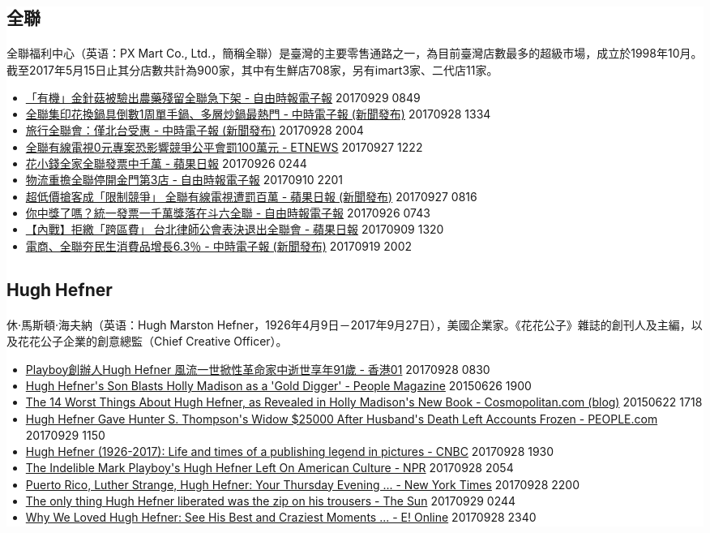 ## 全聯

全聯福利中心（英语：PX Mart Co., Ltd.，簡稱全聯）是臺灣的主要零售通路之一，為目前臺灣店數最多的超級市場，成立於1998年10月。
截至2017年5月15日止其分店數共計為900家，其中有生鮮店708家，另有imart3家、二代店11家。


- [「有機」金針菇被驗出農藥殘留全聯急下架 - 自由時報電子報](http://news.ltn.com.tw/news/life/breakingnews/2208453 "「有機」金針菇被驗出農藥殘留全聯急下架 - 自由時報電子報") 20170929 0849
- [全聯集印花換鍋具倒數1周單手鍋、多層炒鍋最熱門 - 中時電子報 (新聞發布)](http://www.chinatimes.com/realtimenews/20170928005675-260405 "全聯集印花換鍋具倒數1周單手鍋、多層炒鍋最熱門 - 中時電子報 (新聞發布)") 20170928 1334
- [旅行全聯會：僅北台受惠 - 中時電子報 (新聞發布)](http://www.chinatimes.com/newspapers/20170929000058-260202 "旅行全聯會：僅北台受惠 - 中時電子報 (新聞發布)") 20170928 2004
- [全聯有線電視0元專案恐影響競爭公平會罰100萬元 - ETNEWS](https://www.ettoday.net/news/20170927/1020085.htm?t=%E5%85%A8%E8%81%AF%E6%9C%89%E7%B7%9A%E9%9B%BB%E8%A6%960%E5%85%83%E5%B0%88%E6%A1%88%E6%81%90%E5%BD%B1%E9%9F%BF%E7%AB%B6%E7%88%AD%E3%80%80%E5%85%AC%E5%B9%B3%E6%9C%83%E7%BD%B0100%E8%90%AC%E5%85%83 "全聯有線電視0元專案恐影響競爭公平會罰100萬元 - ETNEWS") 20170927 1222
- [花小錢全家全聯發票中千萬 - 蘋果日報](http://www.appledaily.com.tw/appledaily/article/headline/20170926/37793140/ "花小錢全家全聯發票中千萬 - 蘋果日報") 20170926 0244
- [物流重擔全聯停開金門第3店 - 自由時報電子報](http://news.ltn.com.tw/news/business/paper/1134259 "物流重擔全聯停開金門第3店 - 自由時報電子報") 20170910 2201
- [超低價搶客成「限制競爭」 全聯有線電視遭罰百萬 - 蘋果日報 (新聞發布)](http://m.appledaily.com.tw/realtimenews/article/new/20170927/1212145 "超低價搶客成「限制競爭」 全聯有線電視遭罰百萬 - 蘋果日報 (新聞發布)") 20170927 0816
- [你中獎了嗎？統一發票一千萬獎落在斗六全聯 - 自由時報電子報](http://news.ltn.com.tw/news/life/breakingnews/2205058 "你中獎了嗎？統一發票一千萬獎落在斗六全聯 - 自由時報電子報") 20170926 0743
- [【內戰】拒繳「跨區費」 台北律師公會表決退出全聯會 - 蘋果日報](http://www.appledaily.com.tw/realtimenews/article/new/20170909/1200452/ "【內戰】拒繳「跨區費」 台北律師公會表決退出全聯會 - 蘋果日報") 20170909 1320
- [電商、全聯夯民生消費品增長6.3％ - 中時電子報 (新聞發布)](http://www.chinatimes.com/newspapers/20170920000150-260204 "電商、全聯夯民生消費品增長6.3％ - 中時電子報 (新聞發布)") 20170919 2002

## Hugh Hefner

休·馬斯頓·海夫納（英语：Hugh Marston Hefner，1926年4月9日－2017年9月27日），美國企業家。《花花公子》雜誌的創刊人及主編，以及花花公子企業的創意總監（Chief Creative Officer）。
- [Playboy創辦人Hugh Hefner 風流一世掀性革命家中逝世享年91歲 - 香港01](https://www.hk01.com/%E5%9C%8B%E9%9A%9B/122200/Playboy%E5%89%B5%E8%BE%A6%E4%BA%BAHugh-Hefner-%E9%A2%A8%E6%B5%81%E4%B8%80%E4%B8%96%E6%8E%80%E6%80%A7%E9%9D%A9%E5%91%BD-%E5%AE%B6%E4%B8%AD%E9%80%9D%E4%B8%96%E4%BA%AB%E5%B9%B491%E6%AD%B2 "Playboy創辦人Hugh Hefner 風流一世掀性革命家中逝世享年91歲 - 香港01") 20170928 0830
- [Hugh Hefner's Son Blasts Holly Madison as a 'Gold Digger' - People Magazine](http://people.com/celebrity/hugh-hefners-son-cooper-says-holly-madison-is-a-gold-digger/ "Hugh Hefner's Son Blasts Holly Madison as a 'Gold Digger' - People Magazine") 20150626 1900
- [The 14 Worst Things About Hugh Hefner, as Revealed in Holly Madison's New Book - Cosmopolitan.com (blog)](http://www.cosmopolitan.com/entertainment/books/news/a42332/holly-madison-book-worst-things-about-hugh-hefner/ "The 14 Worst Things About Hugh Hefner, as Revealed in Holly Madison's New Book - Cosmopolitan.com (blog)") 20150622 1718
- [Hugh Hefner Gave Hunter S. Thompson's Widow $25000 After Husband's Death Left Accounts Frozen - PEOPLE.com](http://people.com/tv/hugh-hefner-hunter-s-thompsons-widow-money-death/ "Hugh Hefner Gave Hunter S. Thompson's Widow $25000 After Husband's Death Left Accounts Frozen - PEOPLE.com") 20170929 1150
- [Hugh Hefner (1926-2017): Life and times of a publishing legend in pictures - CNBC](https://www.cnbc.com/2017/09/28/hugh-hefner-1926-2017-life-and-times-of-a-publishing-legend-in-pictures.html "Hugh Hefner (1926-2017): Life and times of a publishing legend in pictures - CNBC") 20170928 1930
- [The Indelible Mark Playboy's Hugh Hefner Left On American Culture - NPR](http://www.npr.org/2017/09/28/554331318/the-indelible-mark-playboys-hugh-hefner-left-on-american-culture "The Indelible Mark Playboy's Hugh Hefner Left On American Culture - NPR") 20170928 2054
- [Puerto Rico, Luther Strange, Hugh Hefner: Your Thursday Evening ... - New York Times](https://www.nytimes.com/2017/09/28/briefing/puerto-rico-luther-strange-hugh-hefner.html "Puerto Rico, Luther Strange, Hugh Hefner: Your Thursday Evening ... - New York Times") 20170928 2200
- [The only thing Hugh Hefner liberated was the zip on his trousers - The Sun](https://www.thesun.co.uk/news/4573110/julia-hartley-brewer-hugh-hefner-liberated-zip-of-trousers/ "The only thing Hugh Hefner liberated was the zip on his trousers - The Sun") 20170929 0244
- [Why We Loved Hugh Hefner: See His Best and Craziest Moments ... - E! Online](http://www.eonline.com/shows/e_news/news/883739/why-we-loved-hugh-hefner-see-his-best-and-craziest-moments "Why We Loved Hugh Hefner: See His Best and Craziest Moments ... - E! Online") 20170928 2340